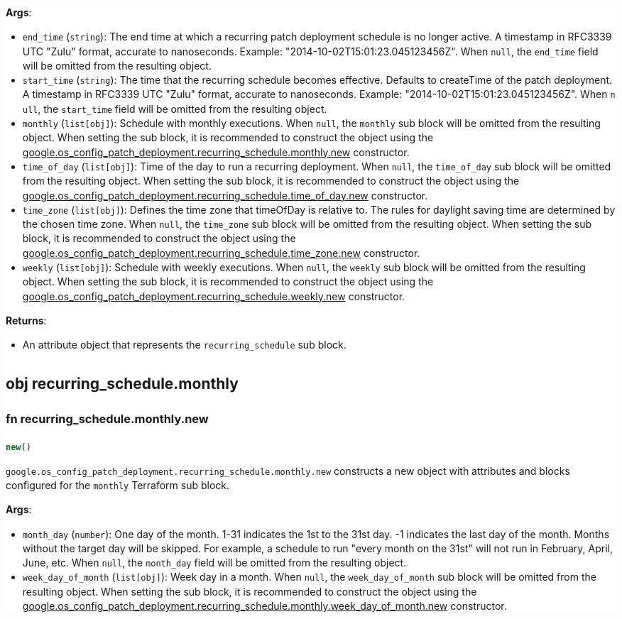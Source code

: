 

**Args**:
  - `end_time` (`string`): The end time at which a recurring patch deployment schedule is no longer active.
A timestamp in RFC3339 UTC &#34;Zulu&#34; format, accurate to nanoseconds. Example: &#34;2014-10-02T15:01:23.045123456Z&#34;. When `null`, the `end_time` field will be omitted from the resulting object.
  - `start_time` (`string`): The time that the recurring schedule becomes effective. Defaults to createTime of the patch deployment.
A timestamp in RFC3339 UTC &#34;Zulu&#34; format, accurate to nanoseconds. Example: &#34;2014-10-02T15:01:23.045123456Z&#34;. When `null`, the `start_time` field will be omitted from the resulting object.
  - `monthly` (`list[obj]`): Schedule with monthly executions. When `null`, the `monthly` sub block will be omitted from the resulting object. When setting the sub block, it is recommended to construct the object using the [google.os_config_patch_deployment.recurring_schedule.monthly.new](#fn-recurring_schedulemonthlynew) constructor.
  - `time_of_day` (`list[obj]`): Time of the day to run a recurring deployment. When `null`, the `time_of_day` sub block will be omitted from the resulting object. When setting the sub block, it is recommended to construct the object using the [google.os_config_patch_deployment.recurring_schedule.time_of_day.new](#fn-recurring_scheduletime_of_daynew) constructor.
  - `time_zone` (`list[obj]`): Defines the time zone that timeOfDay is relative to. The rules for daylight saving time are
determined by the chosen time zone. When `null`, the `time_zone` sub block will be omitted from the resulting object. When setting the sub block, it is recommended to construct the object using the [google.os_config_patch_deployment.recurring_schedule.time_zone.new](#fn-recurring_scheduletime_zonenew) constructor.
  - `weekly` (`list[obj]`): Schedule with weekly executions. When `null`, the `weekly` sub block will be omitted from the resulting object. When setting the sub block, it is recommended to construct the object using the [google.os_config_patch_deployment.recurring_schedule.weekly.new](#fn-recurring_scheduleweeklynew) constructor.

**Returns**:
  - An attribute object that represents the `recurring_schedule` sub block.


## obj recurring_schedule.monthly



### fn recurring_schedule.monthly.new

```ts
new()
```


`google.os_config_patch_deployment.recurring_schedule.monthly.new` constructs a new object with attributes and blocks configured for the `monthly`
Terraform sub block.



**Args**:
  - `month_day` (`number`): One day of the month. 1-31 indicates the 1st to the 31st day. -1 indicates the last day of the month.
Months without the target day will be skipped. For example, a schedule to run &#34;every month on the 31st&#34;
will not run in February, April, June, etc. When `null`, the `month_day` field will be omitted from the resulting object.
  - `week_day_of_month` (`list[obj]`): Week day in a month. When `null`, the `week_day_of_month` sub block will be omitted from the resulting object. When setting the sub block, it is recommended to construct the object using the [google.os_config_patch_deployment.recurring_schedule.monthly.week_day_of_month.new](#fn-recurring_schedulerecurring_scheduleweek_day_of_monthnew) constructor.
